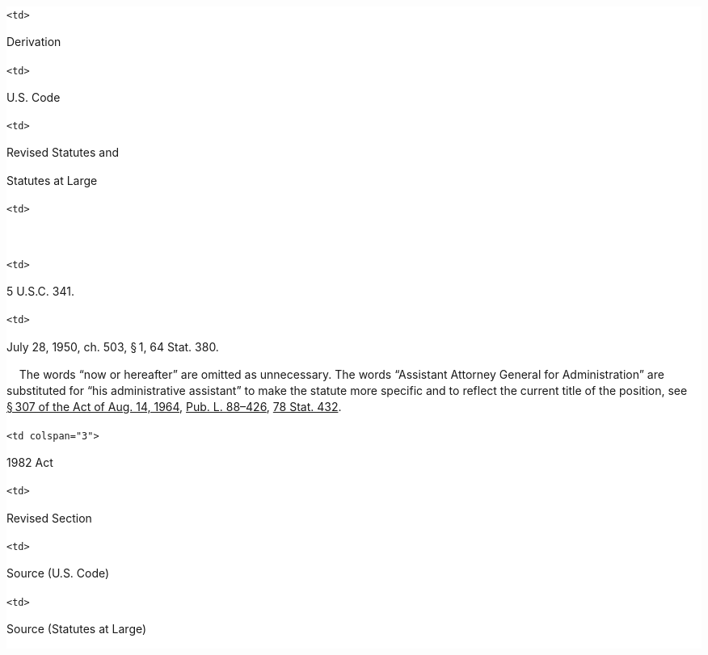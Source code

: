     <td> 

Derivation  </td>

    <td> 

U.S. Code  </td>

    <td> 

Revised Statutes and

Statutes at Large  </td>

  </tr>

  <tr>

    <td> 

   </td>

    <td> 

5 U.S.C. 341.  </td>

    <td> 

July 28, 1950, ch. 503, § 1, 64 Stat. 380.  </td>

  </tr>

</table>

    The words “now or hereafter” are omitted as unnecessary. The words “Assistant Attorney General for Administration” are substituted for “his administrative assistant” to make the statute more specific and to reflect the current title of the position, see [§ 307 of the Act of Aug. 14, 1964][/us/act/1964-08-14/s307], [Pub. L. 88–426][/us/pl/88/426], [78 Stat. 432][/us/stat/78/432].

<table>

  <tr>

    <td colspan="3"> 

1982 Act  </td>

  </tr>

  <tr>

    <td> 

Revised Section  </td>

    <td> 

Source (U.S. Code)  </td>

    <td> 

Source (Statutes at Large)  </td>

  </tr>


[/us/usc/t16/s1540/d]: https://publicdocs.github.io/go/links?ns=uslm&ref=%2Fus%2Fusc%2Ft16%2Fs1540%2Fd
[/us/usc/t16/s3375/d]: https://publicdocs.github.io/go/links?ns=uslm&ref=%2Fus%2Fusc%2Ft16%2Fs3375%2Fd
[/us/usc/t39/s2003/b/7]: https://publicdocs.github.io/go/links?ns=uslm&ref=%2Fus%2Fusc%2Ft39%2Fs2003%2Fb%2F7
[/us/usc/t21/s853/q]: https://publicdocs.github.io/go/links?ns=uslm&ref=%2Fus%2Fusc%2Ft21%2Fs853%2Fq
[/us/pl/103/121/s605]: https://publicdocs.github.io/go/links?ns=uslm&ref=%2Fus%2Fpl%2F103%2F121%2Fs605
[/us/pl/89/554/s4/c]: https://publicdocs.github.io/go/links?ns=uslm&ref=%2Fus%2Fpl%2F89%2F554%2Fs4%2Fc
[/us/stat/80/615]: https://publicdocs.github.io/go/links?ns=uslm&ref=%2Fus%2Fstat%2F80%2F615
[/us/pl/97/258/s2/g/1/B]: https://publicdocs.github.io/go/links?ns=uslm&ref=%2Fus%2Fpl%2F97%2F258%2Fs2%2Fg%2F1%2FB
[/us/stat/96/1060]: https://publicdocs.github.io/go/links?ns=uslm&ref=%2Fus%2Fstat%2F96%2F1060
[/us/pl/98/473]: https://publicdocs.github.io/go/links?ns=uslm&ref=%2Fus%2Fpl%2F98%2F473
[/us/stat/98/2052]: https://publicdocs.github.io/go/links?ns=uslm&ref=%2Fus%2Fstat%2F98%2F2052
[/us/pl/99/570/s1152/a]: https://publicdocs.github.io/go/links?ns=uslm&ref=%2Fus%2Fpl%2F99%2F570%2Fs1152%2Fa
[/us/stat/100/3207-12]: https://publicdocs.github.io/go/links?ns=uslm&ref=%2Fus%2Fstat%2F100%2F3207-12
[/us/pl/99/646/s27]: https://publicdocs.github.io/go/links?ns=uslm&ref=%2Fus%2Fpl%2F99%2F646%2Fs27
[/us/stat/100/3597]: https://publicdocs.github.io/go/links?ns=uslm&ref=%2Fus%2Fstat%2F100%2F3597
[/us/pl/100/202/s101/a]: https://publicdocs.github.io/go/links?ns=uslm&ref=%2Fus%2Fpl%2F100%2F202%2Fs101%2Fa
[/us/stat/101/1329]: https://publicdocs.github.io/go/links?ns=uslm&ref=%2Fus%2Fstat%2F101%2F1329
[/us/pl/100/690/s6072]: https://publicdocs.github.io/go/links?ns=uslm&ref=%2Fus%2Fpl%2F100%2F690%2Fs6072
[/us/stat/102/4320]: https://publicdocs.github.io/go/links?ns=uslm&ref=%2Fus%2Fstat%2F102%2F4320
[/us/pl/101/509/s1]: https://publicdocs.github.io/go/links?ns=uslm&ref=%2Fus%2Fpl%2F101%2F509%2Fs1
[/us/stat/104/1403]: https://publicdocs.github.io/go/links?ns=uslm&ref=%2Fus%2Fstat%2F104%2F1403
[/us/pl/101/647/s1601]: https://publicdocs.github.io/go/links?ns=uslm&ref=%2Fus%2Fpl%2F101%2F647%2Fs1601
[/us/stat/104/4842]: https://publicdocs.github.io/go/links?ns=uslm&ref=%2Fus%2Fstat%2F104%2F4842
[/us/pl/102/27/s101]: https://publicdocs.github.io/go/links?ns=uslm&ref=%2Fus%2Fpl%2F102%2F27%2Fs101
[/us/stat/105/135]: https://publicdocs.github.io/go/links?ns=uslm&ref=%2Fus%2Fstat%2F105%2F135
[/us/pl/102/140/s112]: https://publicdocs.github.io/go/links?ns=uslm&ref=%2Fus%2Fpl%2F102%2F140%2Fs112
[/us/stat/105/795]: https://publicdocs.github.io/go/links?ns=uslm&ref=%2Fus%2Fstat%2F105%2F795
[/us/pl/102/393/s638/f]: https://publicdocs.github.io/go/links?ns=uslm&ref=%2Fus%2Fpl%2F102%2F393%2Fs638%2Ff
[/us/stat/106/1788]: https://publicdocs.github.io/go/links?ns=uslm&ref=%2Fus%2Fstat%2F106%2F1788
[/us/pl/102/395/s114/b]: https://publicdocs.github.io/go/links?ns=uslm&ref=%2Fus%2Fpl%2F102%2F395%2Fs114%2Fb
[/us/stat/106/1845]: https://publicdocs.github.io/go/links?ns=uslm&ref=%2Fus%2Fstat%2F106%2F1845
[/us/pl/102/550/s1529]: https://publicdocs.github.io/go/links?ns=uslm&ref=%2Fus%2Fpl%2F102%2F550%2Fs1529
[/us/stat/106/4065]: https://publicdocs.github.io/go/links?ns=uslm&ref=%2Fus%2Fstat%2F106%2F4065
[/us/pl/103/121/s109]: https://publicdocs.github.io/go/links?ns=uslm&ref=%2Fus%2Fpl%2F103%2F121%2Fs109
[/us/stat/107/1164]: https://publicdocs.github.io/go/links?ns=uslm&ref=%2Fus%2Fstat%2F107%2F1164
[/us/pl/103/317/s110]: https://publicdocs.github.io/go/links?ns=uslm&ref=%2Fus%2Fpl%2F103%2F317%2Fs110
[/us/stat/108/1735]: https://publicdocs.github.io/go/links?ns=uslm&ref=%2Fus%2Fstat%2F108%2F1735
[/us/pl/103/322/s90205/b]: https://publicdocs.github.io/go/links?ns=uslm&ref=%2Fus%2Fpl%2F103%2F322%2Fs90205%2Fb
[/us/stat/108/1994]: https://publicdocs.github.io/go/links?ns=uslm&ref=%2Fus%2Fstat%2F108%2F1994
[/us/pl/104/66/s1091/h]: https://publicdocs.github.io/go/links?ns=uslm&ref=%2Fus%2Fpl%2F104%2F66%2Fs1091%2Fh
[/us/stat/109/722]: https://publicdocs.github.io/go/links?ns=uslm&ref=%2Fus%2Fstat%2F109%2F722
[/us/pl/104/91/s101/a]: https://publicdocs.github.io/go/links?ns=uslm&ref=%2Fus%2Fpl%2F104%2F91%2Fs101%2Fa
[/us/stat/110/11]: https://publicdocs.github.io/go/links?ns=uslm&ref=%2Fus%2Fstat%2F110%2F11
[/us/pl/104/99/s211]: https://publicdocs.github.io/go/links?ns=uslm&ref=%2Fus%2Fpl%2F104%2F99%2Fs211
[/us/stat/110/37]: https://publicdocs.github.io/go/links?ns=uslm&ref=%2Fus%2Fstat%2F110%2F37
[/us/pl/104/134/s101]: https://publicdocs.github.io/go/links?ns=uslm&ref=%2Fus%2Fpl%2F104%2F134%2Fs101
[/us/stat/110/1321]: https://publicdocs.github.io/go/links?ns=uslm&ref=%2Fus%2Fstat%2F110%2F1321
[/us/pl/104/140/s1/a]: https://publicdocs.github.io/go/links?ns=uslm&ref=%2Fus%2Fpl%2F104%2F140%2Fs1%2Fa
[/us/stat/110/1327]: https://publicdocs.github.io/go/links?ns=uslm&ref=%2Fus%2Fstat%2F110%2F1327
[/us/pl/104/208/s101/a]: https://publicdocs.github.io/go/links?ns=uslm&ref=%2Fus%2Fpl%2F104%2F208%2Fs101%2Fa
[/us/stat/110/3009]: https://publicdocs.github.io/go/links?ns=uslm&ref=%2Fus%2Fstat%2F110%2F3009
[/us/pl/105/119]: https://publicdocs.github.io/go/links?ns=uslm&ref=%2Fus%2Fpl%2F105%2F119
[/us/stat/111/2457]: https://publicdocs.github.io/go/links?ns=uslm&ref=%2Fus%2Fstat%2F111%2F2457
[/us/pl/105/272/s605]: https://publicdocs.github.io/go/links?ns=uslm&ref=%2Fus%2Fpl%2F105%2F272%2Fs605
[/us/stat/112/2413]: https://publicdocs.github.io/go/links?ns=uslm&ref=%2Fus%2Fstat%2F112%2F2413
[/us/pl/106/185/s19]: https://publicdocs.github.io/go/links?ns=uslm&ref=%2Fus%2Fpl%2F106%2F185%2Fs19
[/us/stat/114/223]: https://publicdocs.github.io/go/links?ns=uslm&ref=%2Fus%2Fstat%2F114%2F223
[/us/pl/106/310]: https://publicdocs.github.io/go/links?ns=uslm&ref=%2Fus%2Fpl%2F106%2F310
[/us/stat/114/1230]: https://publicdocs.github.io/go/links?ns=uslm&ref=%2Fus%2Fstat%2F114%2F1230
[/us/pl/107/273/s204/a]: https://publicdocs.github.io/go/links?ns=uslm&ref=%2Fus%2Fpl%2F107%2F273%2Fs204%2Fa
[/us/stat/116/1775]: https://publicdocs.github.io/go/links?ns=uslm&ref=%2Fus%2Fstat%2F116%2F1775
[/us/pl/111/350/s5/g/1]: https://publicdocs.github.io/go/links?ns=uslm&ref=%2Fus%2Fpl%2F111%2F350%2Fs5%2Fg%2F1
[/us/stat/124/3848]: https://publicdocs.github.io/go/links?ns=uslm&ref=%2Fus%2Fstat%2F124%2F3848
[/us/act/1964-08-14/s307]: https://publicdocs.github.io/go/links?ns=uslm&ref=%2Fus%2Fact%2F1964-08-14%2Fs307
[/us/pl/88/426]: https://publicdocs.github.io/go/links?ns=uslm&ref=%2Fus%2Fpl%2F88%2F426
[/us/stat/78/432]: https://publicdocs.github.io/go/links?ns=uslm&ref=%2Fus%2Fstat%2F78%2F432
[/us/usc/t26/s6050I]: https://publicdocs.github.io/go/links?ns=uslm&ref=%2Fus%2Fusc%2Ft26%2Fs6050I
[/us/pl/91/513]: https://publicdocs.github.io/go/links?ns=uslm&ref=%2Fus%2Fpl%2F91%2F513
[/us/stat/84/1242]: https://publicdocs.github.io/go/links?ns=uslm&ref=%2Fus%2Fstat%2F84%2F1242
[/us/usc/t21/s801]: https://publicdocs.github.io/go/links?ns=uslm&ref=%2Fus%2Fusc%2Ft21%2Fs801
[/us/pl/91/513]: https://publicdocs.github.io/go/links?ns=uslm&ref=%2Fus%2Fpl%2F91%2F513
[/us/stat/84/1285]: https://publicdocs.github.io/go/links?ns=uslm&ref=%2Fus%2Fstat%2F84%2F1285
[/us/usc/t21/s951]: https://publicdocs.github.io/go/links?ns=uslm&ref=%2Fus%2Fusc%2Ft21%2Fs951
[/us/usc/t31/s9703]: https://publicdocs.github.io/go/links?ns=uslm&ref=%2Fus%2Fusc%2Ft31%2Fs9703
[/us/usc/t31/s9703]: https://publicdocs.github.io/go/links?ns=uslm&ref=%2Fus%2Fusc%2Ft31%2Fs9703
[/us/pl/102/393/s638/b/1]: https://publicdocs.github.io/go/links?ns=uslm&ref=%2Fus%2Fpl%2F102%2F393%2Fs638%2Fb%2F1
[/us/stat/106/1779]: https://publicdocs.github.io/go/links?ns=uslm&ref=%2Fus%2Fstat%2F106%2F1779
[/us/pl/103/322/s90205/c/2/B]: https://publicdocs.github.io/go/links?ns=uslm&ref=%2Fus%2Fpl%2F103%2F322%2Fs90205%2Fc%2F2%2FB
[/us/stat/108/1995]: https://publicdocs.github.io/go/links?ns=uslm&ref=%2Fus%2Fstat%2F108%2F1995
[/us/pl/98/473]: https://publicdocs.github.io/go/links?ns=uslm&ref=%2Fus%2Fpl%2F98%2F473
[/us/usc/t21/s1509]: https://publicdocs.github.io/go/links?ns=uslm&ref=%2Fus%2Fusc%2Ft21%2Fs1509
[/us/pl/109/469/s1101/b]: https://publicdocs.github.io/go/links?ns=uslm&ref=%2Fus%2Fpl%2F109%2F469%2Fs1101%2Fb
[/us/stat/120/3539]: https://publicdocs.github.io/go/links?ns=uslm&ref=%2Fus%2Fstat%2F120%2F3539
[/us/pl/103/121/s605]: https://publicdocs.github.io/go/links?ns=uslm&ref=%2Fus%2Fpl%2F103%2F121%2Fs605
[/us/pl/103/121/s605]: https://publicdocs.github.io/go/links?ns=uslm&ref=%2Fus%2Fpl%2F103%2F121%2Fs605
[/us/stat/107/1194]: https://publicdocs.github.io/go/links?ns=uslm&ref=%2Fus%2Fstat%2F107%2F1194
[/us/pl/104/91]: https://publicdocs.github.io/go/links?ns=uslm&ref=%2Fus%2Fpl%2F104%2F91
[/us/pl/104/91]: https://publicdocs.github.io/go/links?ns=uslm&ref=%2Fus%2Fpl%2F104%2F91
[/us/pl/111/350]: https://publicdocs.github.io/go/links?ns=uslm&ref=%2Fus%2Fpl%2F111%2F350
[/us/usc/t41/s5]: https://publicdocs.github.io/go/links?ns=uslm&ref=%2Fus%2Fusc%2Ft41%2Fs5
[/us/usc/t41/s251]: https://publicdocs.github.io/go/links?ns=uslm&ref=%2Fus%2Fusc%2Ft41%2Fs251
[/us/pl/107/273/s204/a/1]: https://publicdocs.github.io/go/links?ns=uslm&ref=%2Fus%2Fpl%2F107%2F273%2Fs204%2Fa%2F1
[/us/pl/107/273/s204/a/2/C]: https://publicdocs.github.io/go/links?ns=uslm&ref=%2Fus%2Fpl%2F107%2F273%2Fs204%2Fa%2F2%2FC
[/us/pl/107/273/s204/a/2/B]: https://publicdocs.github.io/go/links?ns=uslm&ref=%2Fus%2Fpl%2F107%2F273%2Fs204%2Fa%2F2%2FB
[/us/pl/107/273/s204/a/2/A]: https://publicdocs.github.io/go/links?ns=uslm&ref=%2Fus%2Fpl%2F107%2F273%2Fs204%2Fa%2F2%2FA
[/us/pl/107/273/s204/a/3]: https://publicdocs.github.io/go/links?ns=uslm&ref=%2Fus%2Fpl%2F107%2F273%2Fs204%2Fa%2F3
[/us/pl/107/273/s204/a/4]: https://publicdocs.github.io/go/links?ns=uslm&ref=%2Fus%2Fpl%2F107%2F273%2Fs204%2Fa%2F4
[/us/pl/107/273/s204/a/5]: https://publicdocs.github.io/go/links?ns=uslm&ref=%2Fus%2Fpl%2F107%2F273%2Fs204%2Fa%2F5
[/us/pl/107/273/s204/a/6]: https://publicdocs.github.io/go/links?ns=uslm&ref=%2Fus%2Fpl%2F107%2F273%2Fs204%2Fa%2F6
[/us/pl/107/273/s204/a/7]: https://publicdocs.github.io/go/links?ns=uslm&ref=%2Fus%2Fpl%2F107%2F273%2Fs204%2Fa%2F7
[/us/pl/106/310/s3621/a]: https://publicdocs.github.io/go/links?ns=uslm&ref=%2Fus%2Fpl%2F106%2F310%2Fs3621%2Fa
[/us/pl/106/310/s3613/b]: https://publicdocs.github.io/go/links?ns=uslm&ref=%2Fus%2Fpl%2F106%2F310%2Fs3613%2Fb
[/us/pl/106/185]: https://publicdocs.github.io/go/links?ns=uslm&ref=%2Fus%2Fpl%2F106%2F185
[/us/pl/105/272]: https://publicdocs.github.io/go/links?ns=uslm&ref=%2Fus%2Fpl%2F105%2F272
[/us/pl/105/119/s124]: https://publicdocs.github.io/go/links?ns=uslm&ref=%2Fus%2Fpl%2F105%2F119%2Fs124
[/us/pl/105/119/s108]: https://publicdocs.github.io/go/links?ns=uslm&ref=%2Fus%2Fpl%2F105%2F119%2Fs108
[/us/pl/105/119/s211/b]: https://publicdocs.github.io/go/links?ns=uslm&ref=%2Fus%2Fpl%2F105%2F119%2Fs211%2Fb
[/us/pl/104/208/s101/a]: https://publicdocs.github.io/go/links?ns=uslm&ref=%2Fus%2Fpl%2F104%2F208%2Fs101%2Fa
[/us/pl/104/208/s101/a]: https://publicdocs.github.io/go/links?ns=uslm&ref=%2Fus%2Fpl%2F104%2F208%2Fs101%2Fa
[/us/pl/104/208/s101/a]: https://publicdocs.github.io/go/links?ns=uslm&ref=%2Fus%2Fpl%2F104%2F208%2Fs101%2Fa
[/us/pl/104/134]: https://publicdocs.github.io/go/links?ns=uslm&ref=%2Fus%2Fpl%2F104%2F134
[/us/pl/103/317]: https://publicdocs.github.io/go/links?ns=uslm&ref=%2Fus%2Fpl%2F103%2F317
[/us/pl/103/121/s605]: https://publicdocs.github.io/go/links?ns=uslm&ref=%2Fus%2Fpl%2F103%2F121%2Fs605
[/us/pl/104/91]: https://publicdocs.github.io/go/links?ns=uslm&ref=%2Fus%2Fpl%2F104%2F91
[/us/pl/104/99]: https://publicdocs.github.io/go/links?ns=uslm&ref=%2Fus%2Fpl%2F104%2F99
[/us/pl/104/66]: https://publicdocs.github.io/go/links?ns=uslm&ref=%2Fus%2Fpl%2F104%2F66
[/us/pl/104/208/s101/a]: https://publicdocs.github.io/go/links?ns=uslm&ref=%2Fus%2Fpl%2F104%2F208%2Fs101%2Fa
[/us/pl/104/208/s101/a]: https://publicdocs.github.io/go/links?ns=uslm&ref=%2Fus%2Fpl%2F104%2F208%2Fs101%2Fa
[/us/pl/104/66]: https://publicdocs.github.io/go/links?ns=uslm&ref=%2Fus%2Fpl%2F104%2F66
[/us/pl/103/322/s320913/a]: https://publicdocs.github.io/go/links?ns=uslm&ref=%2Fus%2Fpl%2F103%2F322%2Fs320913%2Fa
[/us/pl/103/322/s320302/1]: https://publicdocs.github.io/go/links?ns=uslm&ref=%2Fus%2Fpl%2F103%2F322%2Fs320302%2F1
[/us/pl/103/322/s320302/2]: https://publicdocs.github.io/go/links?ns=uslm&ref=%2Fus%2Fpl%2F103%2F322%2Fs320302%2F2
[/us/pl/103/322/s320301/b]: https://publicdocs.github.io/go/links?ns=uslm&ref=%2Fus%2Fpl%2F103%2F322%2Fs320301%2Fb
[/us/pl/103/322/s320302/3]: https://publicdocs.github.io/go/links?ns=uslm&ref=%2Fus%2Fpl%2F103%2F322%2Fs320302%2F3
[/us/pl/103/322/s320301/a]: https://publicdocs.github.io/go/links?ns=uslm&ref=%2Fus%2Fpl%2F103%2F322%2Fs320301%2Fa
[/us/pl/103/322/s90205/b]: https://publicdocs.github.io/go/links?ns=uslm&ref=%2Fus%2Fpl%2F103%2F322%2Fs90205%2Fb
[/us/pl/103/317]: https://publicdocs.github.io/go/links?ns=uslm&ref=%2Fus%2Fpl%2F103%2F317
[/us/pl/103/121]: https://publicdocs.github.io/go/links?ns=uslm&ref=%2Fus%2Fpl%2F103%2F121
[/us/pl/101/515/s606]: https://publicdocs.github.io/go/links?ns=uslm&ref=%2Fus%2Fpl%2F101%2F515%2Fs606
[/us/pl/102/393/s638/f/1/C]: https://publicdocs.github.io/go/links?ns=uslm&ref=%2Fus%2Fpl%2F102%2F393%2Fs638%2Ff%2F1%2FC
[/us/pl/102/395/s114/c]: https://publicdocs.github.io/go/links?ns=uslm&ref=%2Fus%2Fpl%2F102%2F395%2Fs114%2Fc
[/us/pl/102/393]: https://publicdocs.github.io/go/links?ns=uslm&ref=%2Fus%2Fpl%2F102%2F393
[/us/pl/102/395]: https://publicdocs.github.io/go/links?ns=uslm&ref=%2Fus%2Fpl%2F102%2F395
[/us/pl/102/395/s114/c]: https://publicdocs.github.io/go/links?ns=uslm&ref=%2Fus%2Fpl%2F102%2F395%2Fs114%2Fc
[/us/pl/102/393/s638/f/1/A]: https://publicdocs.github.io/go/links?ns=uslm&ref=%2Fus%2Fpl%2F102%2F393%2Fs638%2Ff%2F1%2FA
[/us/pl/102/550]: https://publicdocs.github.io/go/links?ns=uslm&ref=%2Fus%2Fpl%2F102%2F550
[/us/pl/102/393/s638/f/1/B]: https://publicdocs.github.io/go/links?ns=uslm&ref=%2Fus%2Fpl%2F102%2F393%2Fs638%2Ff%2F1%2FB
[/us/pl/102/393/s638/f/1/C]: https://publicdocs.github.io/go/links?ns=uslm&ref=%2Fus%2Fpl%2F102%2F393%2Fs638%2Ff%2F1%2FC
[/us/pl/102/393/s638/f/2]: https://publicdocs.github.io/go/links?ns=uslm&ref=%2Fus%2Fpl%2F102%2F393%2Fs638%2Ff%2F2
[/us/pl/102/393/s638/f/3]: https://publicdocs.github.io/go/links?ns=uslm&ref=%2Fus%2Fpl%2F102%2F393%2Fs638%2Ff%2F3
[/us/pl/102/393/s638/f/4]: https://publicdocs.github.io/go/links?ns=uslm&ref=%2Fus%2Fpl%2F102%2F393%2Fs638%2Ff%2F4
[/us/pl/102/395/s114/b]: https://publicdocs.github.io/go/links?ns=uslm&ref=%2Fus%2Fpl%2F102%2F395%2Fs114%2Fb
[/us/pl/102/393/s638/f/5]: https://publicdocs.github.io/go/links?ns=uslm&ref=%2Fus%2Fpl%2F102%2F393%2Fs638%2Ff%2F5
[/us/pl/102/393/s638/f/6]: https://publicdocs.github.io/go/links?ns=uslm&ref=%2Fus%2Fpl%2F102%2F393%2Fs638%2Ff%2F6
[/us/usc/t19/s1613a]: https://publicdocs.github.io/go/links?ns=uslm&ref=%2Fus%2Fusc%2Ft19%2Fs1613a
[/us/pl/102/140/s112/1]: https://publicdocs.github.io/go/links?ns=uslm&ref=%2Fus%2Fpl%2F102%2F140%2Fs112%2F1
[/us/pl/102/140/s112/2]: https://publicdocs.github.io/go/links?ns=uslm&ref=%2Fus%2Fpl%2F102%2F140%2Fs112%2F2
[/us/usc/t18/s981]: https://publicdocs.github.io/go/links?ns=uslm&ref=%2Fus%2Fusc%2Ft18%2Fs981
[/us/usc/t18/s982]: https://publicdocs.github.io/go/links?ns=uslm&ref=%2Fus%2Fusc%2Ft18%2Fs982
[/us/pl/102/140/s112/3]: https://publicdocs.github.io/go/links?ns=uslm&ref=%2Fus%2Fpl%2F102%2F140%2Fs112%2F3
[/us/pl/102/140/s112/5]: https://publicdocs.github.io/go/links?ns=uslm&ref=%2Fus%2Fpl%2F102%2F140%2Fs112%2F5
[/us/usc/t16/s1540/d]: https://publicdocs.github.io/go/links?ns=uslm&ref=%2Fus%2Fusc%2Ft16%2Fs1540%2Fd
[/us/usc/t16/s3375/d]: https://publicdocs.github.io/go/links?ns=uslm&ref=%2Fus%2Fusc%2Ft16%2Fs3375%2Fd
[/us/usc/t39/s2003/b/7]: https://publicdocs.github.io/go/links?ns=uslm&ref=%2Fus%2Fusc%2Ft39%2Fs2003%2Fb%2F7
[/us/pl/102/140/s112/6]: https://publicdocs.github.io/go/links?ns=uslm&ref=%2Fus%2Fpl%2F102%2F140%2Fs112%2F6
[/us/pl/102/140/s112/7]: https://publicdocs.github.io/go/links?ns=uslm&ref=%2Fus%2Fpl%2F102%2F140%2Fs112%2F7
[/us/pl/102/140/s112/8/B]: https://publicdocs.github.io/go/links?ns=uslm&ref=%2Fus%2Fpl%2F102%2F140%2Fs112%2F8%2FB
[/us/pl/102/140/s112/8/A]: https://publicdocs.github.io/go/links?ns=uslm&ref=%2Fus%2Fpl%2F102%2F140%2Fs112%2F8%2FA
[/us/pl/102/27]: https://publicdocs.github.io/go/links?ns=uslm&ref=%2Fus%2Fpl%2F102%2F27
[/us/pl/101/647/s2005]: https://publicdocs.github.io/go/links?ns=uslm&ref=%2Fus%2Fpl%2F101%2F647%2Fs2005
[/us/pl/101/647/s1601]: https://publicdocs.github.io/go/links?ns=uslm&ref=%2Fus%2Fpl%2F101%2F647%2Fs1601
[/us/usc/t21/s800]: https://publicdocs.github.io/go/links?ns=uslm&ref=%2Fus%2Fusc%2Ft21%2Fs800
[/us/usc/t18/s1961]: https://publicdocs.github.io/go/links?ns=uslm&ref=%2Fus%2Fusc%2Ft18%2Fs1961
[/us/usc/t21/s800]: https://publicdocs.github.io/go/links?ns=uslm&ref=%2Fus%2Fusc%2Ft21%2Fs800
[/us/usc/t18/s1961]: https://publicdocs.github.io/go/links?ns=uslm&ref=%2Fus%2Fusc%2Ft18%2Fs1961
[/us/pl/101/647/s2006]: https://publicdocs.github.io/go/links?ns=uslm&ref=%2Fus%2Fpl%2F101%2F647%2Fs2006
[/us/pl/101/647/s2001/a]: https://publicdocs.github.io/go/links?ns=uslm&ref=%2Fus%2Fpl%2F101%2F647%2Fs2001%2Fa
[/us/pl/101/509]: https://publicdocs.github.io/go/links?ns=uslm&ref=%2Fus%2Fpl%2F101%2F509